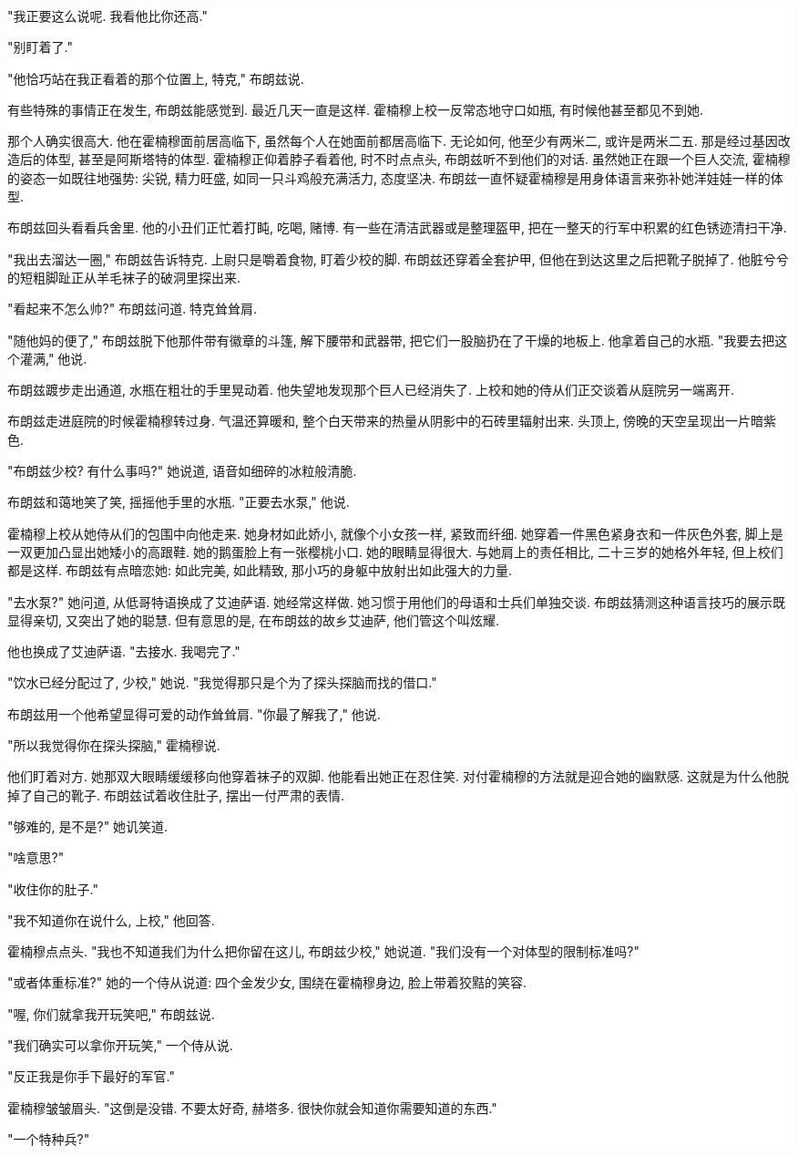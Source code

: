 "我正要这么说呢. 我看他比你还高."

"别盯着了."

"他恰巧站在我正看着的那个位置上, 特克," 布朗兹说.

有些特殊的事情正在发生, 布朗兹能感觉到. 最近几天一直是这样. 霍楠穆上校一反常态地守口如瓶, 有时候他甚至都见不到她.

那个人确实很高大. 他在霍楠穆面前居高临下, 虽然每个人在她面前都居高临下. 无论如何, 他至少有两米二, 或许是两米二五. 那是经过基因改造后的体型, 甚至是阿斯塔特的体型. 霍楠穆正仰着脖子看着他, 时不时点点头, 布朗兹听不到他们的对话. 虽然她正在跟一个巨人交流, 霍楠穆的姿态一如既往地强势: 尖锐, 精力旺盛, 如同一只斗鸡般充满活力, 态度坚决. 布朗兹一直怀疑霍楠穆是用身体语言来弥补她洋娃娃一样的体型.

布朗兹回头看看兵舍里. 他的小丑们正忙着打盹, 吃喝, 赌博. 有一些在清洁武器或是整理盔甲, 把在一整天的行军中积累的红色锈迹清扫干净.

"我出去溜达一圈," 布朗兹告诉特克. 上尉只是嚼着食物, 盯着少校的脚. 布朗兹还穿着全套护甲, 但他在到达这里之后把靴子脱掉了. 他脏兮兮的短粗脚趾正从羊毛袜子的破洞里探出来.

"看起来不怎么帅?" 布朗兹问道. 特克耸耸肩.

"随他妈的便了," 布朗兹脱下他那件带有徽章的斗篷, 解下腰带和武器带, 把它们一股脑扔在了干燥的地板上. 他拿着自己的水瓶. "我要去把这个灌满," 他说.

布朗兹踱步走出通道, 水瓶在粗壮的手里晃动着. 他失望地发现那个巨人已经消失了. 上校和她的侍从们正交谈着从庭院另一端离开.

布朗兹走进庭院的时候霍楠穆转过身. 气温还算暖和, 整个白天带来的热量从阴影中的石砖里辐射出来. 头顶上, 傍晚的天空呈现出一片暗紫色.

"布朗兹少校? 有什么事吗?" 她说道, 语音如细碎的冰粒般清脆.

布朗兹和蔼地笑了笑, 摇摇他手里的水瓶. "正要去水泵," 他说.

霍楠穆上校从她侍从们的包围中向他走来. 她身材如此娇小, 就像个小女孩一样, 紧致而纤细. 她穿着一件黑色紧身衣和一件灰色外套, 脚上是一双更加凸显出她矮小的高跟鞋. 她的鹅蛋脸上有一张樱桃小口. 她的眼睛显得很大. 与她肩上的责任相比, 二十三岁的她格外年轻, 但上校们都是这样. 布朗兹有点暗恋她: 如此完美, 如此精致, 那小巧的身躯中放射出如此强大的力量.

"去水泵?" 她问道, 从低哥特语换成了艾迪萨语. 她经常这样做. 她习惯于用他们的母语和士兵们单独交谈. 布朗兹猜测这种语言技巧的展示既显得亲切, 又突出了她的聪慧. 但有意思的是, 在布朗兹的故乡艾迪萨, 他们管这个叫炫耀.

他也换成了艾迪萨语. "去接水. 我喝完了."

"饮水已经分配过了, 少校," 她说. "我觉得那只是个为了探头探脑而找的借口."

布朗兹用一个他希望显得可爱的动作耸耸肩. "你最了解我了," 他说.

"所以我觉得你在探头探脑," 霍楠穆说.

他们盯着对方. 她那双大眼睛缓缓移向他穿着袜子的双脚. 他能看出她正在忍住笑. 对付霍楠穆的方法就是迎合她的幽默感. 这就是为什么他脱掉了自己的靴子. 布朗兹试着收住肚子, 摆出一付严肃的表情.

"够难的, 是不是?" 她讥笑道.

"啥意思?"

"收住你的肚子."

"我不知道你在说什么, 上校," 他回答.

霍楠穆点点头. "我也不知道我们为什么把你留在这儿, 布朗兹少校," 她说道. "我们没有一个对体型的限制标准吗?"

"或者体重标准?" 她的一个侍从说道: 四个金发少女, 围绕在霍楠穆身边, 脸上带着狡黠的笑容.

"喔, 你们就拿我开玩笑吧," 布朗兹说.

"我们确实可以拿你开玩笑," 一个侍从说.

"反正我是你手下最好的军官."

霍楠穆皱皱眉头. "这倒是没错. 不要太好奇, 赫塔多. 很快你就会知道你需要知道的东西."

"一个特种兵?"
